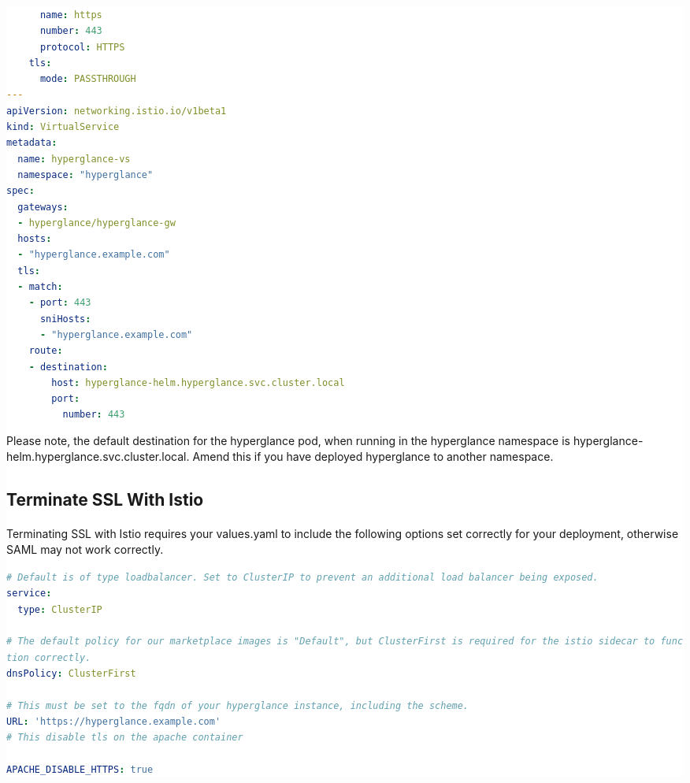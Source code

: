 ```yaml
      name: https
      number: 443
      protocol: HTTPS
    tls:
      mode: PASSTHROUGH
---
apiVersion: networking.istio.io/v1beta1
kind: VirtualService
metadata:
  name: hyperglance-vs
  namespace: "hyperglance"
spec:
  gateways:
  - hyperglance/hyperglance-gw
  hosts:
  - "hyperglance.example.com"
  tls:
  - match:
    - port: 443
      sniHosts:
      - "hyperglance.example.com"
    route:
    - destination:
        host: hyperglance-helm.hyperglance.svc.cluster.local
        port:
          number: 443

```
Please note, the default destination for the hyperglance pod, when running in the hyperglance namespace is hyperglance-helm.hyperglance.svc.cluster.local. Amend this if you have deployed hyperglance to another namespace.

## Terminate SSL With Istio
Terminating SSL with Istio requires your values.yaml to include the following options set correctly for your deployment, otherwise SAML may not work correctly.

```yaml
# Default is of type loadbalancer. Set to ClusterIP to prevent an additional load balancer being exposed.
service:
  type: ClusterIP

# The default policy for our marketplace images is "Default", but ClusterFirst is required for the istio sidecar to function correctly.
dnsPolicy: ClusterFirst

# This must be set to the fqdn of your hyperglance instance, including the scheme.
URL: 'https://hyperglance.example.com'
# This disable tls on the apache container

APACHE_DISABLE_HTTPS: true
```
